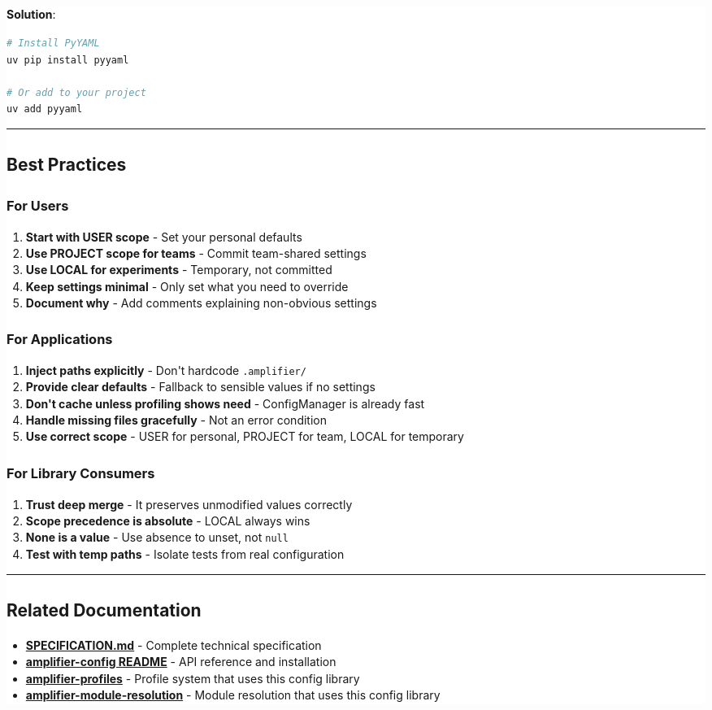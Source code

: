 **Solution**:
```bash
# Install PyYAML
uv pip install pyyaml

# Or add to your project
uv add pyyaml
```

---

## Best Practices

### For Users

1. **Start with USER scope** - Set your personal defaults
2. **Use PROJECT scope for teams** - Commit team-shared settings
3. **Use LOCAL for experiments** - Temporary, not committed
4. **Keep settings minimal** - Only set what you need to override
5. **Document why** - Add comments explaining non-obvious settings

### For Applications

1. **Inject paths explicitly** - Don't hardcode `.amplifier/`
2. **Provide clear defaults** - Fallback to sensible values if no settings
3. **Don't cache unless profiling shows need** - ConfigManager is already fast
4. **Handle missing files gracefully** - Not an error condition
5. **Use correct scope** - USER for personal, PROJECT for team, LOCAL for temporary

### For Library Consumers

1. **Trust deep merge** - It preserves unmodified values correctly
2. **Scope precedence is absolute** - LOCAL always wins
3. **None is a value** - Use absence to unset, not `null`
4. **Test with temp paths** - Isolate tests from real configuration

---

## Related Documentation

- **[SPECIFICATION.md](./SPECIFICATION.md)** - Complete technical specification
- **[amplifier-config README](../README.md)** - API reference and installation
- **[amplifier-profiles](https://github.com/microsoft/amplifier-profiles)** - Profile system that uses this config library
- **[amplifier-module-resolution](https://github.com/microsoft/amplifier-module-resolution)** - Module resolution that uses this config library
